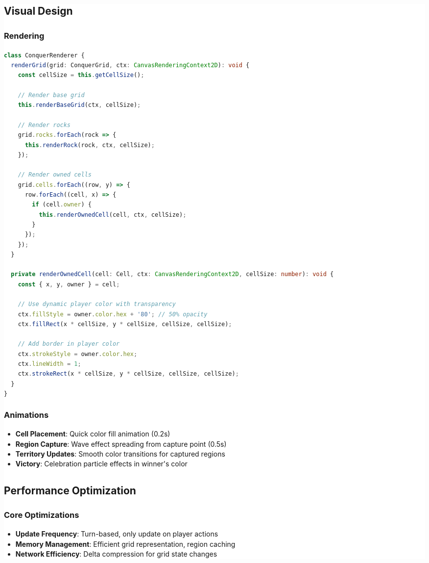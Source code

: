 ## Visual Design

### Rendering
```typescript
class ConquerRenderer {
  renderGrid(grid: ConquerGrid, ctx: CanvasRenderingContext2D): void {
    const cellSize = this.getCellSize();
    
    // Render base grid
    this.renderBaseGrid(ctx, cellSize);
    
    // Render rocks
    grid.rocks.forEach(rock => {
      this.renderRock(rock, ctx, cellSize);
    });
    
    // Render owned cells
    grid.cells.forEach((row, y) => {
      row.forEach((cell, x) => {
        if (cell.owner) {
          this.renderOwnedCell(cell, ctx, cellSize);
        }
      });
    });
  }
  
  private renderOwnedCell(cell: Cell, ctx: CanvasRenderingContext2D, cellSize: number): void {
    const { x, y, owner } = cell;
    
    // Use dynamic player color with transparency
    ctx.fillStyle = owner.color.hex + '80'; // 50% opacity
    ctx.fillRect(x * cellSize, y * cellSize, cellSize, cellSize);
    
    // Add border in player color
    ctx.strokeStyle = owner.color.hex;
    ctx.lineWidth = 1;
    ctx.strokeRect(x * cellSize, y * cellSize, cellSize, cellSize);
  }
}
```

### Animations
- **Cell Placement**: Quick color fill animation (0.2s)
- **Region Capture**: Wave effect spreading from capture point (0.5s)
- **Territory Updates**: Smooth color transitions for captured regions
- **Victory**: Celebration particle effects in winner's color

## Performance Optimization

### Core Optimizations
- **Update Frequency**: Turn-based, only update on player actions
- **Memory Management**: Efficient grid representation, region caching
- **Network Efficiency**: Delta compression for grid state changes
